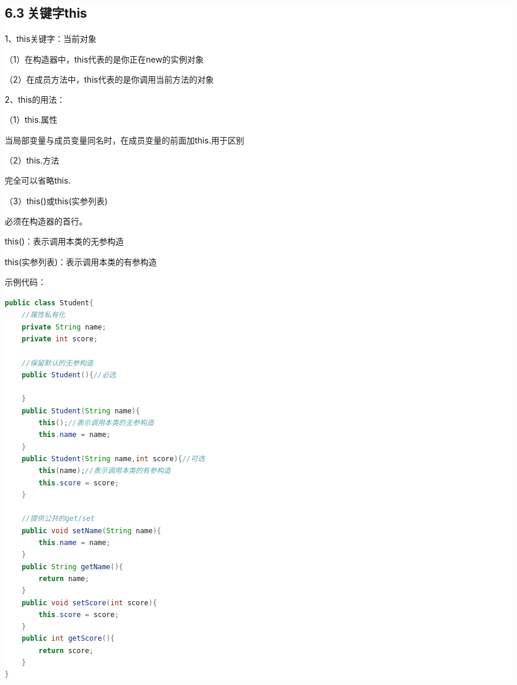 

## 6.3 关键字this

1、this关键字：当前对象

（1）在构造器中，this代表的是你正在new的实例对象

（2）在成员方法中，this代表的是你调用当前方法的对象

2、this的用法：

（1）this.属性

当局部变量与成员变量同名时，在成员变量的前面加this.用于区别

（2）this.方法

完全可以省略this.

（3）this()或this(实参列表)

必须在构造器的首行。

this()：表示调用本类的无参构造

this(实参列表)：表示调用本类的有参构造



示例代码：

```java
public class Student{
    //属性私有化
    private String name;
    private int score;
    
    //保留默认的无参构造
    public Student(){//必选
        
    }
    public Student(String name){
        this();//表示调用本类的无参构造
        this.name = name;
    }
    public Student(String name,int score){//可选
        this(name);//表示调用本类的有参构造
        this.score = score;
    }
    
    //提供公共的get/set
    public void setName(String name){
        this.name = name;
    }
    public String getName(){
        return name;
    }
    public void setScore(int score){
        this.score = score;
    }
    public int getScore(){
        return score;
    }
}
```
